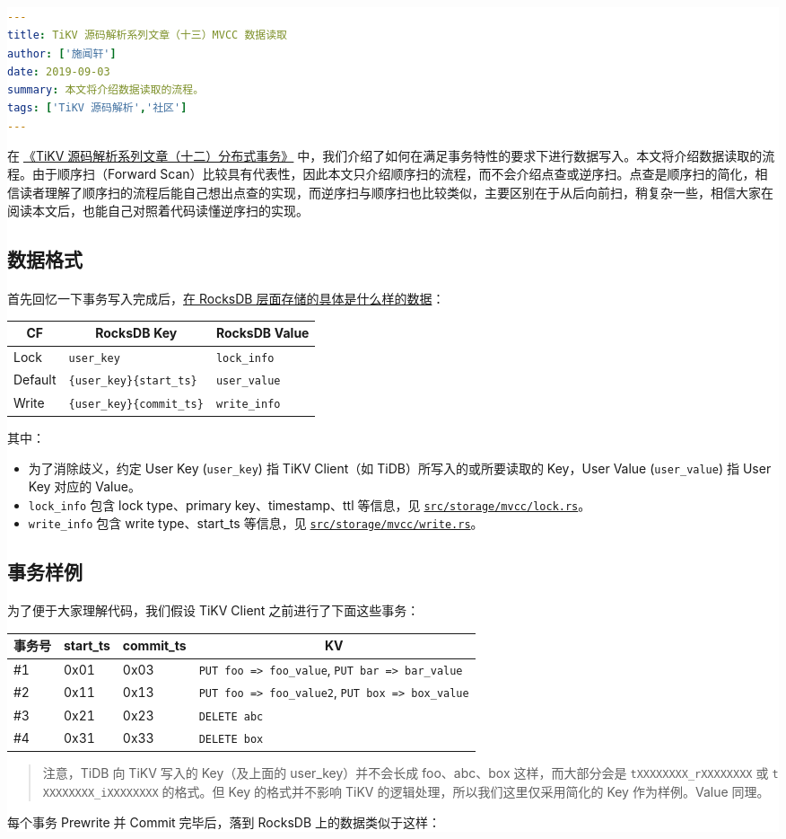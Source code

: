 ```yaml
---
title: TiKV 源码解析系列文章（十三）MVCC 数据读取
author: ['施闻轩']
date: 2019-09-03
summary: 本文将介绍数据读取的流程。
tags: ['TiKV 源码解析','社区']
---
```

 
在 [《TiKV 源码解析系列文章（十二）分布式事务》](https://pingcap.com/blog-cn/tikv-source-code-reading-12/) 中，我们介绍了如何在满足事务特性的要求下进行数据写入。本文将介绍数据读取的流程。由于顺序扫（Forward Scan）比较具有代表性，因此本文只介绍顺序扫的流程，而不会介绍点查或逆序扫。点查是顺序扫的简化，相信读者理解了顺序扫的流程后能自己想出点查的实现，而逆序扫与顺序扫也比较类似，主要区别在于从后向前扫，稍复杂一些，相信大家在阅读本文后，也能自己对照着代码读懂逆序扫的实现。
 
## 数据格式
 
首先回忆一下事务写入完成后，[在 RocksDB 层面存储的具体是什么样的数据](https://tikv.org/docs/deep-dive/distributed-transaction/percolator/#percolator-in-tikv)：
 
| CF | RocksDB Key | RocksDB Value |
|----|-------------|---------------|
| Lock | `user_key` | `lock_info` |
| Default | `{user_key}{start_ts}` | `user_value` |
| Write | `{user_key}{commit_ts}` | `write_info` |
 
其中：
 
- 为了消除歧义，约定 User Key (`user_key`) 指 TiKV Client（如 TiDB）所写入的或所要读取的 Key，User Value (`user_value`) 指 User Key 对应的 Value。
- `lock_info` 包含 lock type、primary key、timestamp、ttl 等信息，见 [`src/storage/mvcc/lock.rs`](https://github.com/tikv/tikv/blob/1924a32376b7823c3faa0795f53e836e65eb9ff0/src/storage/mvcc/lock.rs)。
- `write_info` 包含 write type、start_ts 等信息，见 [`src/storage/mvcc/write.rs`](https://github.com/tikv/tikv/blob/1924a32376b7823c3faa0795f53e836e65eb9ff0/src/storage/mvcc/write.rs)。
 
## 事务样例
 
为了便于大家理解代码，我们假设 TiKV Client 之前进行了下面这些事务：
 
| 事务号  | start_ts | commit_ts | KV |
|--------|----------|-----------|----|
| #1     | 0x01     | 0x03      | `PUT foo => foo_value`, `PUT bar => bar_value` |
| #2     | 0x11     | 0x13      | `PUT foo => foo_value2`, `PUT box => box_value` |
| #3     | 0x21     | 0x23      | `DELETE abc` |
| #4     | 0x31     | 0x33      | `DELETE box` |
 
> 注意，TiDB 向 TiKV 写入的 Key（及上面的 user_key）并不会长成 foo、abc、box 这样，而大部分会是 `tXXXXXXXX_rXXXXXXXX` 或 `tXXXXXXXX_iXXXXXXXX` 的格式。但 Key 的格式并不影响 TiKV 的逻辑处理，所以我们这里仅采用简化的 Key 作为样例。Value 同理。
 
每个事务 Prewrite 并 Commit 完毕后，落到 RocksDB 上的数据类似于这样：
 